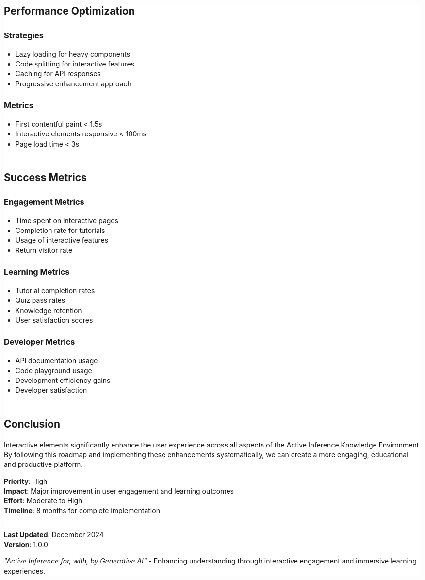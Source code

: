 
## Performance Optimization

### Strategies
- Lazy loading for heavy components
- Code splitting for interactive features
- Caching for API responses
- Progressive enhancement approach

### Metrics
- First contentful paint < 1.5s
- Interactive elements responsive < 100ms
- Page load time < 3s

---

## Success Metrics

### Engagement Metrics
- Time spent on interactive pages
- Completion rate for tutorials
- Usage of interactive features
- Return visitor rate

### Learning Metrics
- Tutorial completion rates
- Quiz pass rates
- Knowledge retention
- User satisfaction scores

### Developer Metrics
- API documentation usage
- Code playground usage
- Development efficiency gains
- Developer satisfaction

---

## Conclusion

Interactive elements significantly enhance the user experience across all aspects of the Active Inference Knowledge Environment. By following this roadmap and implementing these enhancements systematically, we can create a more engaging, educational, and productive platform.

**Priority**: High  
**Impact**: Major improvement in user engagement and learning outcomes  
**Effort**: Moderate to High  
**Timeline**: 8 months for complete implementation

---

**Last Updated**: December 2024  
**Version**: 1.0.0

*"Active Inference for, with, by Generative AI"* - Enhancing understanding through interactive engagement and immersive learning experiences.

